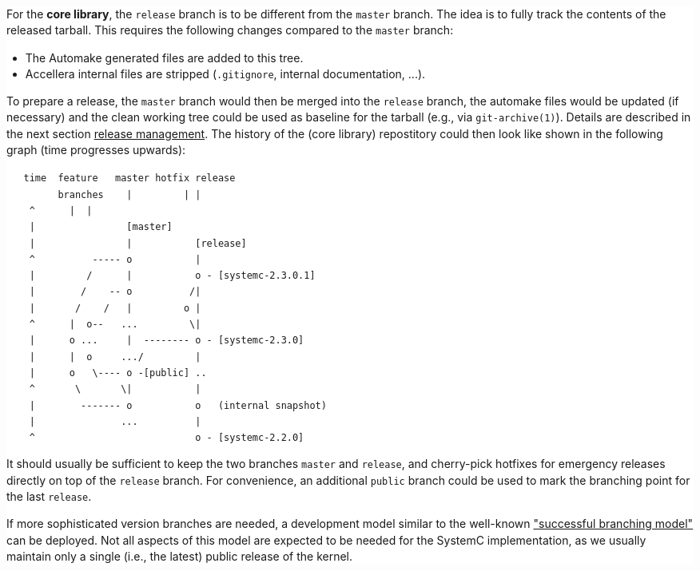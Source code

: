 For the **core library**, the `release` branch is to be different from the
`master` branch.  The idea is to fully track the contents of the released
tarball.  This requires the following changes compared to the `master`
branch:

  - The Automake generated files are added to this tree.
  - Accellera internal files are stripped
    (`.gitignore`, internal documentation, ...).

To prepare a release, the `master` branch would then be merged into the
`release` branch, the automake files would be updated (if necessary) and
the clean working tree could be used as baseline for the tarball (e.g.,
via `git-archive(1)`).  Details are described in the next section
[release management](#release-management).  The history of the (core library)
repostitory could then look like shown in the following graph
(time progresses upwards):

       time  feature   master hotfix release
             branches    |         | |
        ^      |  |
        |                [master]
        |                |           [release]
        ^          ----- o           |
        |         /      |           o - [systemc-2.3.0.1]
        |        /    -- o          /|
        |       /    /   |         o |
        ^      |  o--   ...         \|
        |      o ...     |  -------- o - [systemc-2.3.0]
        |      |  o     .../         |
        |      o   \---- o -[public] ..
        ^       \       \|           |
        |        ------- o           o   (internal snapshot)
        |               ...          |
        ^                            o - [systemc-2.2.0]

It should usually be sufficient to keep the two branches `master`
and `release`, and cherry-pick hotfixes for emergency releases
directly on top of the `release` branch.  For convenience, an
additional `public` branch could be used to mark the branching
point for the last `release`.

If more sophisticated version branches are needed, a development
model similar to the well-known ["successful branching model"][12]
can be deployed.  Not all aspects of this model are expected to
be needed for the SystemC implementation, as we usually
maintain only a single (i.e., the latest) public release of the
kernel.


 [1]: https://git-scm.com "Git version control system"
 [2]: https://github.com
 [3]: https://github.com/osci-wg "Accellera WG GitHub organization"
 [4]: https://git-scm.com/book "Pro Git Book"
 [5]: ../CONTRIBUTING.md "Contriubting to SystemC"
 [6]: https://help.github.com/articles/fork-a-repo
 [7]: http://zrusin.blogspot.de/2007/09/git-cheat-sheet.html "Git Cheat Sheet"
 [8]: https://help.github.com/articles/using-pull-requests "Using Pull Requests - github:help"
 [9]: https://github.com/accellera-official/systemc/releases
 [10]: https://github.com/accellera-official/systemc/tags
 [12]: https://nvie.com/posts/a-successful-git-branching-model/ "'A successful Git branching model' by Vincent Driessen"